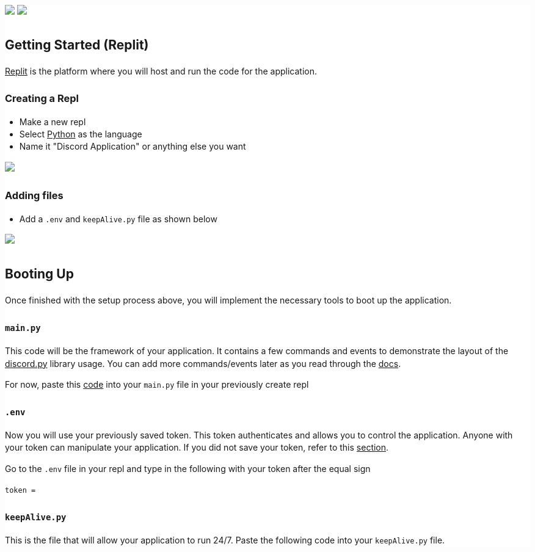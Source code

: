 <img src = "https://i.gyazo.com/5706d17ac6b1f62c59e913d77c75233a.png" height = auto width = 350>

<img src = "https://i.gyazo.com/67ba588a9aece7b778b9e9f112aee7b3.png" height = auto width = 500>

&NewLine;
## Getting Started (Replit)

[Replit](https://replit.com) is the platform where you will host and run the code for the application.

### Creating a Repl
- Make a new repl
- Select [Python](https://www.python.org/) as the language
- Name it "Discord Application" or anything else you want

<img src = "https://i.gyazo.com/3638191cc3810c3624ac6e17968b1ed7.png" height = auto width = 350>

### Adding files
- Add a `.env` and `keepAlive.py` file as shown below

<img src = "https://i.gyazo.com/26b79017e4ab327bfb7b1f051cdc8118.gif" height = auto width = 350>

&NewLine;
## Booting Up

Once finished with the setup process above, you will implement the necessary tools to boot up the application.

### `main.py`
This code will be the framework of your application. It contains a few commands and events to demonstrate the layout of the [discord.py](https://discordpy.readthedocs.io/en/latest/index.html) library usage. You can add more commands/events later as you read through the [docs](https://discordpy.readthedocs.io/en/latest/index.html).

For now, paste this [code](https://github.com/TheHarpagon/Discord-Application-Tutorial/blob/master/main.py) into your `main.py` file in your previously create repl

### `.env`
Now you will use your previously saved token. This token authenticates and allows you to control the application. Anyone with your token can manipulate your application. If you did not save your token, refer to this [section](#cabf).

Go to the `.env` file in your repl and type in the following with your token after the equal sign
```
token = 
```

### `keepAlive.py`
This is the file that will allow your application to run 24/7. Paste the following code into your `keepAlive.py` file.
